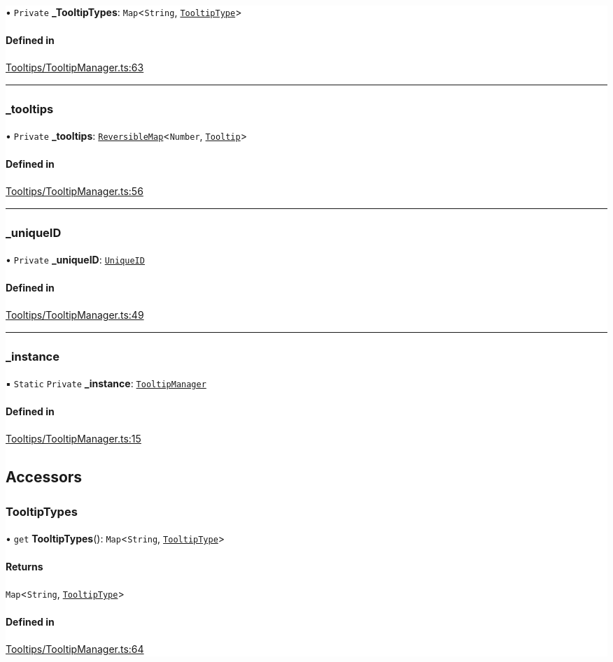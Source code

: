 • `Private` **\_TooltipTypes**: `Map`<`String`, [`TooltipType`](../wiki/TooltipType)\>

#### Defined in

[Tooltips/TooltipManager.ts:63](https://github.com/JFenlonWork/MooD-Custom-CodeBase-Babel-Ts/blob/7ca3a3b/Code/src/Tooltips/TooltipManager.ts#L63)

___

### \_tooltips

• `Private` **\_tooltips**: [`ReversibleMap`](../wiki/ReversibleMap)<`Number`, [`Tooltip`](../wiki/Tooltip)\>

#### Defined in

[Tooltips/TooltipManager.ts:56](https://github.com/JFenlonWork/MooD-Custom-CodeBase-Babel-Ts/blob/7ca3a3b/Code/src/Tooltips/TooltipManager.ts#L56)

___

### \_uniqueID

• `Private` **\_uniqueID**: [`UniqueID`](../wiki/UniqueID)

#### Defined in

[Tooltips/TooltipManager.ts:49](https://github.com/JFenlonWork/MooD-Custom-CodeBase-Babel-Ts/blob/7ca3a3b/Code/src/Tooltips/TooltipManager.ts#L49)

___

### \_instance

▪ `Static` `Private` **\_instance**: [`TooltipManager`](../wiki/TooltipManager)

#### Defined in

[Tooltips/TooltipManager.ts:15](https://github.com/JFenlonWork/MooD-Custom-CodeBase-Babel-Ts/blob/7ca3a3b/Code/src/Tooltips/TooltipManager.ts#L15)

## Accessors

### TooltipTypes

• `get` **TooltipTypes**(): `Map`<`String`, [`TooltipType`](../wiki/TooltipType)\>

#### Returns

`Map`<`String`, [`TooltipType`](../wiki/TooltipType)\>

#### Defined in

[Tooltips/TooltipManager.ts:64](https://github.com/JFenlonWork/MooD-Custom-CodeBase-Babel-Ts/blob/7ca3a3b/Code/src/Tooltips/TooltipManager.ts#L64)
